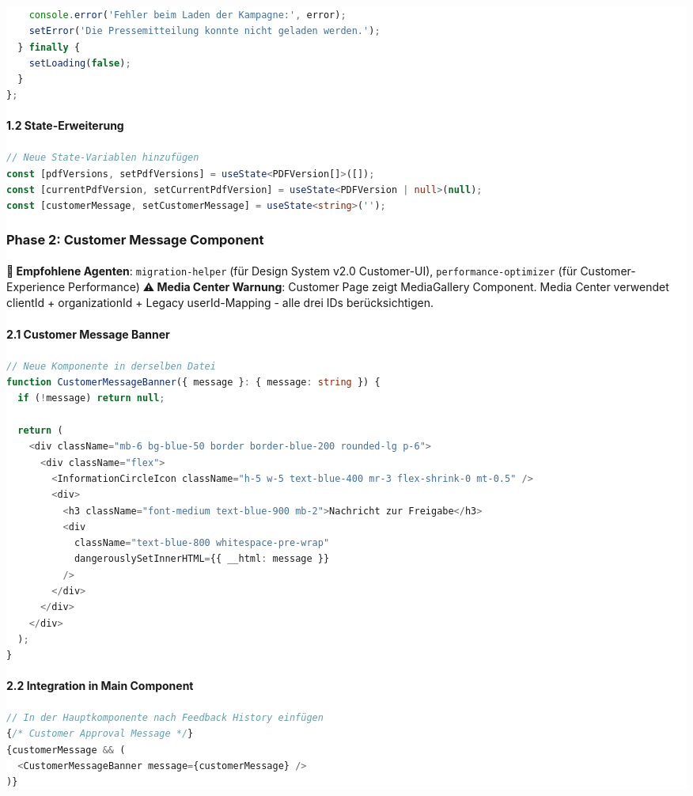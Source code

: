 ```typescript
    console.error('Fehler beim Laden der Kampagne:', error);
    setError('Die Pressemitteilung konnte nicht geladen werden.');
  } finally {
    setLoading(false);
  }
};
```

#### 1.2 State-Erweiterung
```typescript
// Neue State-Variablen hinzufügen
const [pdfVersions, setPdfVersions] = useState<PDFVersion[]>([]);
const [currentPdfVersion, setCurrentPdfVersion] = useState<PDFVersion | null>(null);
const [customerMessage, setCustomerMessage] = useState<string>('');
```

### **Phase 2: Customer Message Component**
**🤖 Empfohlene Agenten**: `migration-helper` (für Design System v2.0 Customer-UI), `performance-optimizer` (für Customer-Experience Performance)
**⚠️ Media Center Warnung**: Customer Page zeigt MediaGallery Component. Media Center verwendet clientId + organizationId + Legacy userId-Mapping - alle drei IDs berücksichtigen.

#### 2.1 Customer Message Banner
```typescript
// Neue Komponente in derselben Datei
function CustomerMessageBanner({ message }: { message: string }) {
  if (!message) return null;
  
  return (
    <div className="mb-6 bg-blue-50 border border-blue-200 rounded-lg p-6">
      <div className="flex">
        <InformationCircleIcon className="h-5 w-5 text-blue-400 mr-3 flex-shrink-0 mt-0.5" />
        <div>
          <h3 className="font-medium text-blue-900 mb-2">Nachricht zur Freigabe</h3>
          <div 
            className="text-blue-800 whitespace-pre-wrap"
            dangerouslySetInnerHTML={{ __html: message }}
          />
        </div>
      </div>
    </div>
  );
}
```

#### 2.2 Integration in Main Component
```typescript
// In der Hauptkomponente nach Feedback History einfügen
{/* Customer Approval Message */}
{customerMessage && (
  <CustomerMessageBanner message={customerMessage} />
)}
```
